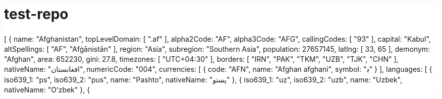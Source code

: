 # test-repo

[
{
name: "Afghanistan",
topLevelDomain: [
".af"
],
alpha2Code: "AF",
alpha3Code: "AFG",
callingCodes: [
"93"
],
capital: "Kabul",
altSpellings: [
"AF",
"Afġānistān"
],
region: "Asia",
subregion: "Southern Asia",
population: 27657145,
latlng: [
33,
65
],
demonym: "Afghan",
area: 652230,
gini: 27.8,
timezones: [
"UTC+04:30"
],
borders: [
"IRN",
"PAK",
"TKM",
"UZB",
"TJK",
"CHN"
],
nativeName: "افغانستان",
numericCode: "004",
currencies: [
{
code: "AFN",
name: "Afghan afghani",
symbol: "؋"
}
],
languages: [
{
iso639_1: "ps",
iso639_2: "pus",
name: "Pashto",
nativeName: "پښتو"
},
{
iso639_1: "uz",
iso639_2: "uzb",
name: "Uzbek",
nativeName: "Oʻzbek"
},
{